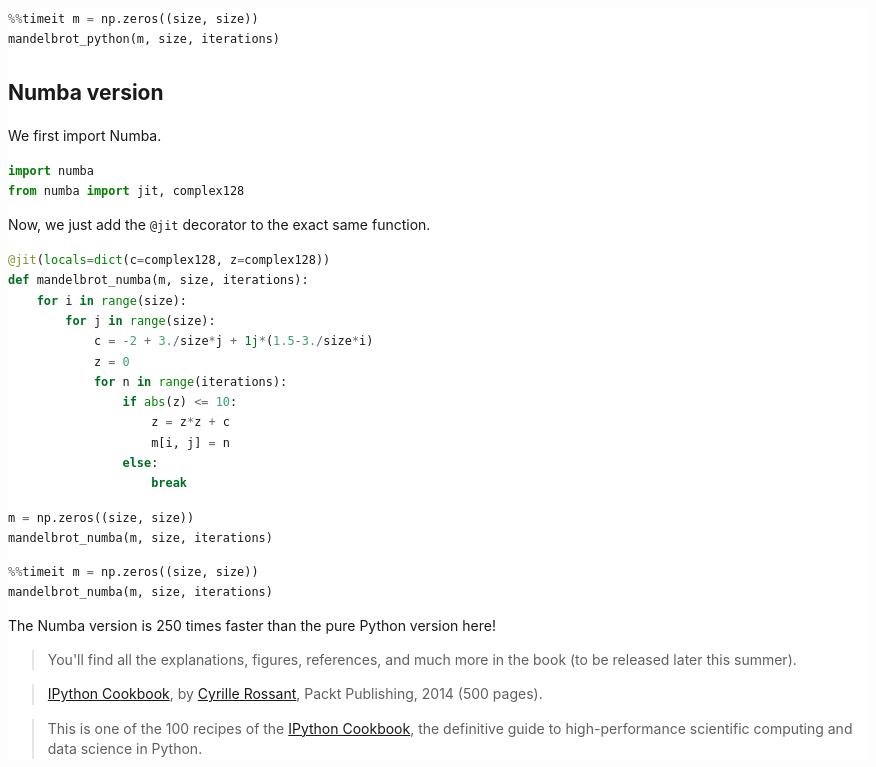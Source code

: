 

``` python
%%timeit m = np.zeros((size, size))
mandelbrot_python(m, size, iterations)
```


## Numba version

We first import Numba.


``` python
import numba
from numba import jit, complex128
```


Now, we just add the `@jit` decorator to the exact same function.


``` python
@jit(locals=dict(c=complex128, z=complex128))
def mandelbrot_numba(m, size, iterations):
    for i in range(size):
        for j in range(size):
            c = -2 + 3./size*j + 1j*(1.5-3./size*i)
            z = 0
            for n in range(iterations):
                if abs(z) <= 10:
                    z = z*z + c
                    m[i, j] = n
                else:
                    break
```



``` python
m = np.zeros((size, size))
mandelbrot_numba(m, size, iterations)
```



``` python
%%timeit m = np.zeros((size, size))
mandelbrot_numba(m, size, iterations)
```


The Numba version is 250 times faster than the pure Python version here!

> You'll find all the explanations, figures, references, and much more in the book (to be released later this summer).

> [IPython Cookbook](http://ipython-books.github.io/), by [Cyrille Rossant](http://cyrille.rossant.net), Packt Publishing, 2014 (500 pages).


> This is one of the 100 recipes of the [IPython Cookbook](http://ipython-books.github.io/), the definitive guide to high-performance scientific computing and data science in Python.
